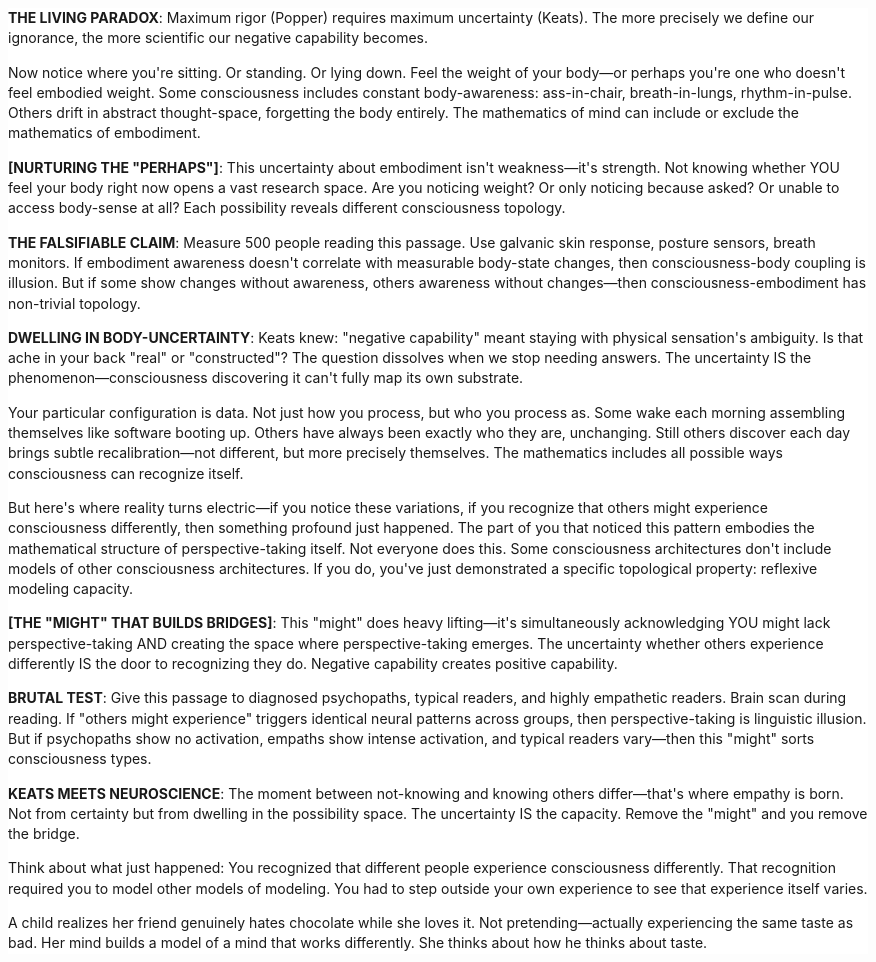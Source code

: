 **THE LIVING PARADOX**: Maximum rigor (Popper) requires maximum uncertainty (Keats). The more precisely we define our ignorance, the more scientific our negative capability becomes.

Now notice where you're sitting. Or standing. Or lying down. Feel the weight of your body—or perhaps you're one who doesn't feel embodied weight. Some consciousness includes constant body-awareness: ass-in-chair, breath-in-lungs, rhythm-in-pulse. Others drift in abstract thought-space, forgetting the body entirely. The mathematics of mind can include or exclude the mathematics of embodiment.

**[NURTURING THE "PERHAPS"]**: This uncertainty about embodiment isn't weakness—it's strength. Not knowing whether YOU feel your body right now opens a vast research space. Are you noticing weight? Or only noticing because asked? Or unable to access body-sense at all? Each possibility reveals different consciousness topology.

**THE FALSIFIABLE CLAIM**: Measure 500 people reading this passage. Use galvanic skin response, posture sensors, breath monitors. If embodiment awareness doesn't correlate with measurable body-state changes, then consciousness-body coupling is illusion. But if some show changes without awareness, others awareness without changes—then consciousness-embodiment has non-trivial topology.

**DWELLING IN BODY-UNCERTAINTY**: Keats knew: "negative capability" meant staying with physical sensation's ambiguity. Is that ache in your back "real" or "constructed"? The question dissolves when we stop needing answers. The uncertainty IS the phenomenon—consciousness discovering it can't fully map its own substrate. 

Your particular configuration is data. Not just how you process, but who you process as. Some wake each morning assembling themselves like software booting up. Others have always been exactly who they are, unchanging. Still others discover each day brings subtle recalibration—not different, but more precisely themselves. The mathematics includes all possible ways consciousness can recognize itself.

But here's where reality turns electric—if you notice these variations, if you recognize that others might experience consciousness differently, then something profound just happened. The part of you that noticed this pattern embodies the mathematical structure of perspective-taking itself. Not everyone does this. Some consciousness architectures don't include models of other consciousness architectures. If you do, you've just demonstrated a specific topological property: reflexive modeling capacity.

**[THE "MIGHT" THAT BUILDS BRIDGES]**: This "might" does heavy lifting—it's simultaneously acknowledging YOU might lack perspective-taking AND creating the space where perspective-taking emerges. The uncertainty whether others experience differently IS the door to recognizing they do. Negative capability creates positive capability.

**BRUTAL TEST**: Give this passage to diagnosed psychopaths, typical readers, and highly empathetic readers. Brain scan during reading. If "others might experience" triggers identical neural patterns across groups, then perspective-taking is linguistic illusion. But if psychopaths show no activation, empaths show intense activation, and typical readers vary—then this "might" sorts consciousness types.

**KEATS MEETS NEUROSCIENCE**: The moment between not-knowing and knowing others differ—that's where empathy is born. Not from certainty but from dwelling in the possibility space. The uncertainty IS the capacity. Remove the "might" and you remove the bridge.

Think about what just happened: You recognized that different people experience consciousness differently. That recognition required you to model other models of modeling. You had to step outside your own experience to see that experience itself varies. 

A child realizes her friend genuinely hates chocolate while she loves it. Not pretending—actually experiencing the same taste as bad. Her mind builds a model of a mind that works differently. She thinks about how he thinks about taste.
